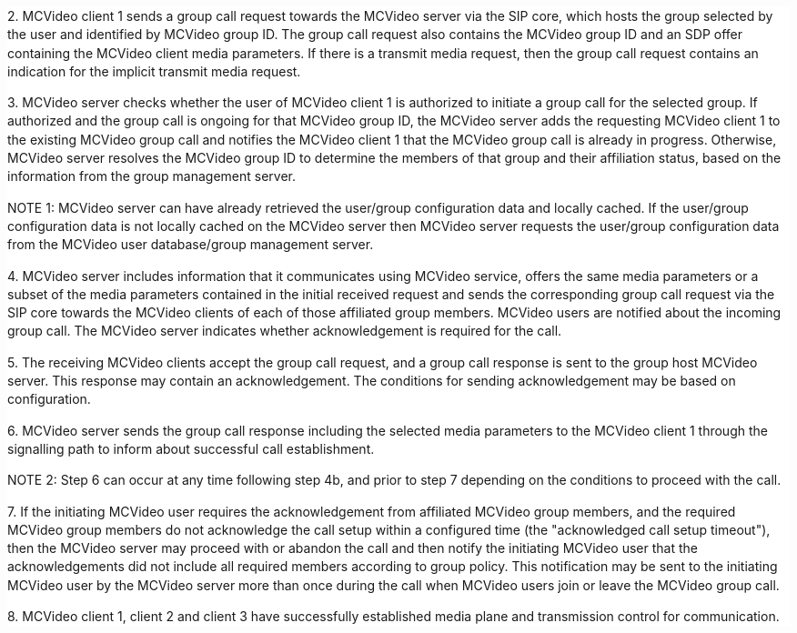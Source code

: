 2\. MCVideo client 1 sends a group call request towards the MCVideo
server via the SIP core, which hosts the group selected by the user and
identified by MCVideo group ID. The group call request also contains the
MCVideo group ID and an SDP offer containing the MCVideo client media
parameters. If there is a transmit media request, then the group call
request contains an indication for the implicit transmit media request.

3\. MCVideo server checks whether the user of MCVideo client 1 is
authorized to initiate a group call for the selected group. If
authorized and the group call is ongoing for that MCVideo group ID, the
MCVideo server adds the requesting MCVideo client 1 to the existing
MCVideo group call and notifies the MCVideo client 1 that the MCVideo
group call is already in progress. Otherwise, MCVideo server resolves
the MCVideo group ID to determine the members of that group and their
affiliation status, based on the information from the group management
server.

NOTE 1: MCVideo server can have already retrieved the user/group
configuration data and locally cached. If the user/group configuration
data is not locally cached on the MCVideo server then MCVideo server
requests the user/group configuration data from the MCVideo user
database/group management server.

4\. MCVideo server includes information that it communicates using
MCVideo service, offers the same media parameters or a subset of the
media parameters contained in the initial received request and sends the
corresponding group call request via the SIP core towards the MCVideo
clients of each of those affiliated group members. MCVideo users are
notified about the incoming group call. The MCVideo server indicates
whether acknowledgement is required for the call.

5\. The receiving MCVideo clients accept the group call request, and a
group call response is sent to the group host MCVideo server. This
response may contain an acknowledgement. The conditions for sending
acknowledgement may be based on configuration.

6\. MCVideo server sends the group call response including the selected
media parameters to the MCVideo client 1 through the signalling path to
inform about successful call establishment.

NOTE 2: Step 6 can occur at any time following step 4b, and prior to
step 7 depending on the conditions to proceed with the call.

7\. If the initiating MCVideo user requires the acknowledgement from
affiliated MCVideo group members, and the required MCVideo group members
do not acknowledge the call setup within a configured time (the
\"acknowledged call setup timeout\"), then the MCVideo server may
proceed with or abandon the call and then notify the initiating MCVideo
user that the acknowledgements did not include all required members
according to group policy. This notification may be sent to the
initiating MCVideo user by the MCVideo server more than once during the
call when MCVideo users join or leave the MCVideo group call.

8\. MCVideo client 1, client 2 and client 3 have successfully
established media plane and transmission control for communication.
